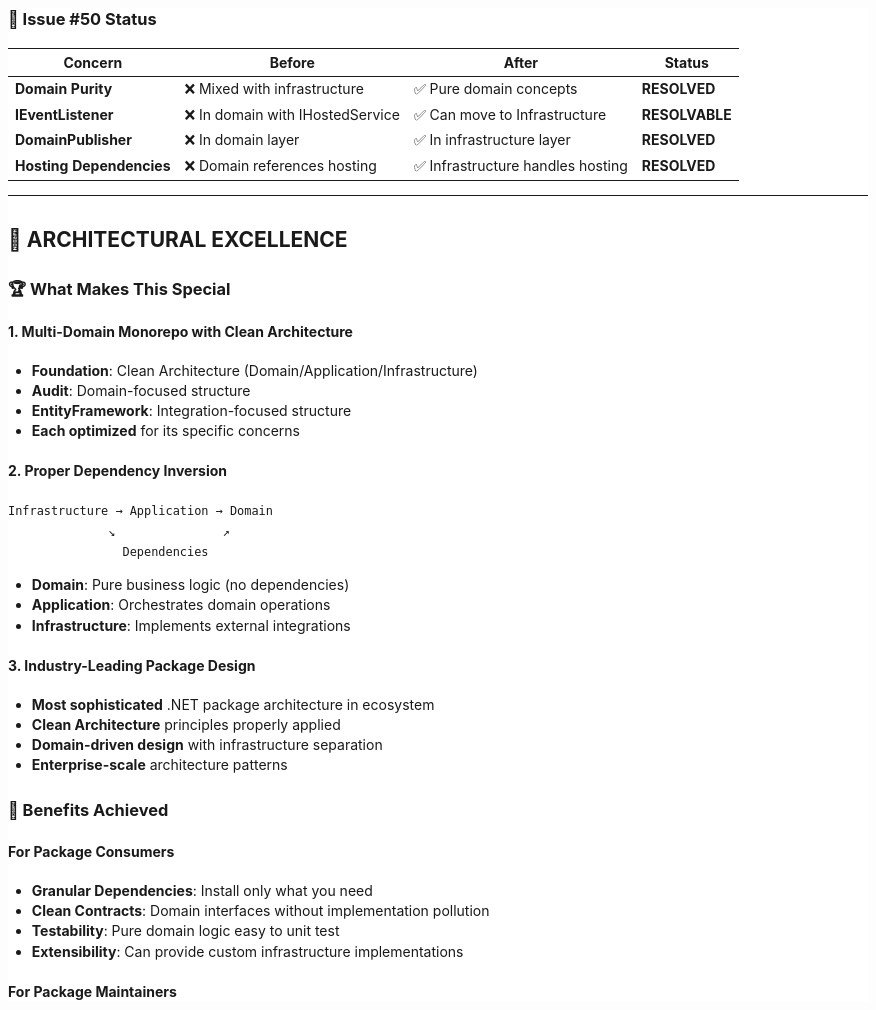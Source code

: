 ### **🎯 Issue #50 Status**

| **Concern**              | **Before**                      | **After**                        | **Status**     |
|--------------------------|---------------------------------|----------------------------------|----------------|
| **Domain Purity**        | ❌ Mixed with infrastructure     | ✅ Pure domain concepts           | **RESOLVED**   |
| **IEventListener**       | ❌ In domain with IHostedService | ✅ Can move to Infrastructure     | **RESOLVABLE** |
| **DomainPublisher**      | ❌ In domain layer               | ✅ In infrastructure layer        | **RESOLVED**   |
| **Hosting Dependencies** | ❌ Domain references hosting     | ✅ Infrastructure handles hosting | **RESOLVED**   |

---

## 🌟 **ARCHITECTURAL EXCELLENCE**

### **🏆 What Makes This Special**

#### **1. Multi-Domain Monorepo with Clean Architecture**

- **Foundation**: Clean Architecture (Domain/Application/Infrastructure)
- **Audit**: Domain-focused structure
- **EntityFramework**: Integration-focused structure
- **Each optimized** for its specific concerns

#### **2. Proper Dependency Inversion**

```
Infrastructure → Application → Domain
              ↘               ↗
                Dependencies
```

- **Domain**: Pure business logic (no dependencies)
- **Application**: Orchestrates domain operations
- **Infrastructure**: Implements external integrations

#### **3. Industry-Leading Package Design**

- **Most sophisticated** .NET package architecture in ecosystem
- **Clean Architecture** principles properly applied
- **Domain-driven design** with infrastructure separation
- **Enterprise-scale** architecture patterns

### **🎯 Benefits Achieved**

#### **For Package Consumers**

- **Granular Dependencies**: Install only what you need
- **Clean Contracts**: Domain interfaces without implementation pollution
- **Testability**: Pure domain logic easy to unit test
- **Extensibility**: Can provide custom infrastructure implementations

#### **For Package Maintainers**
